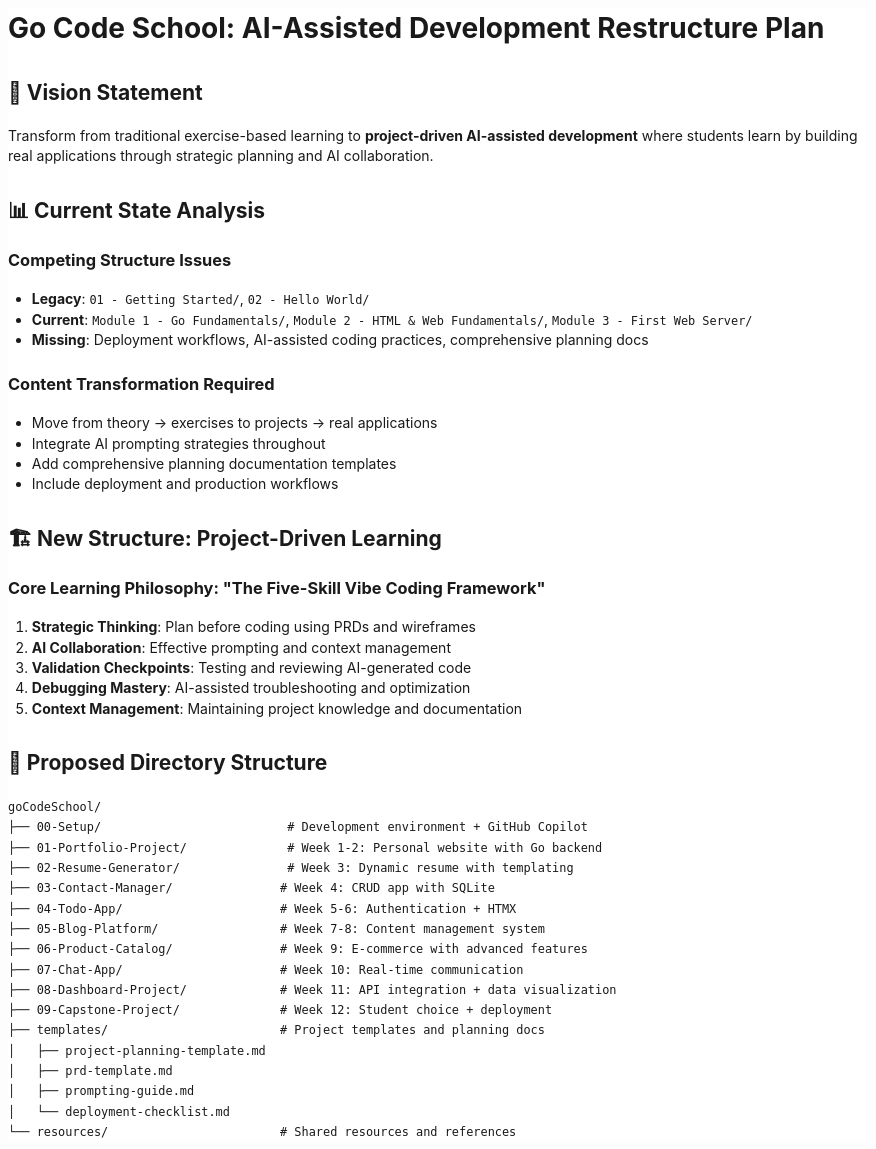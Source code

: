 # Go Code School: AI-Assisted Development Restructure Plan

## 🎯 Vision Statement

Transform from traditional exercise-based learning to **project-driven AI-assisted development** where students learn by building real applications through strategic planning and AI collaboration.

## 📊 Current State Analysis

### Competing Structure Issues

- **Legacy**: `01 - Getting Started/`, `02 - Hello World/`
- **Current**: `Module 1 - Go Fundamentals/`, `Module 2 - HTML & Web Fundamentals/`, `Module 3 - First Web Server/`
- **Missing**: Deployment workflows, AI-assisted coding practices, comprehensive planning docs

### Content Transformation Required

- Move from theory → exercises to projects → real applications
- Integrate AI prompting strategies throughout
- Add comprehensive planning documentation templates
- Include deployment and production workflows

## 🏗️ New Structure: Project-Driven Learning

### Core Learning Philosophy: "The Five-Skill Vibe Coding Framework"

1. **Strategic Thinking**: Plan before coding using PRDs and wireframes
2. **AI Collaboration**: Effective prompting and context management  
3. **Validation Checkpoints**: Testing and reviewing AI-generated code
4. **Debugging Mastery**: AI-assisted troubleshooting and optimization
5. **Context Management**: Maintaining project knowledge and documentation

## 📁 Proposed Directory Structure

```text
goCodeSchool/
├── 00-Setup/                          # Development environment + GitHub Copilot
├── 01-Portfolio-Project/              # Week 1-2: Personal website with Go backend
├── 02-Resume-Generator/               # Week 3: Dynamic resume with templating
├── 03-Contact-Manager/               # Week 4: CRUD app with SQLite
├── 04-Todo-App/                      # Week 5-6: Authentication + HTMX
├── 05-Blog-Platform/                 # Week 7-8: Content management system
├── 06-Product-Catalog/               # Week 9: E-commerce with advanced features
├── 07-Chat-App/                      # Week 10: Real-time communication
├── 08-Dashboard-Project/             # Week 11: API integration + data visualization
├── 09-Capstone-Project/              # Week 12: Student choice + deployment
├── templates/                        # Project templates and planning docs
│   ├── project-planning-template.md
│   ├── prd-template.md
│   ├── prompting-guide.md
│   └── deployment-checklist.md
└── resources/                        # Shared resources and references
```
